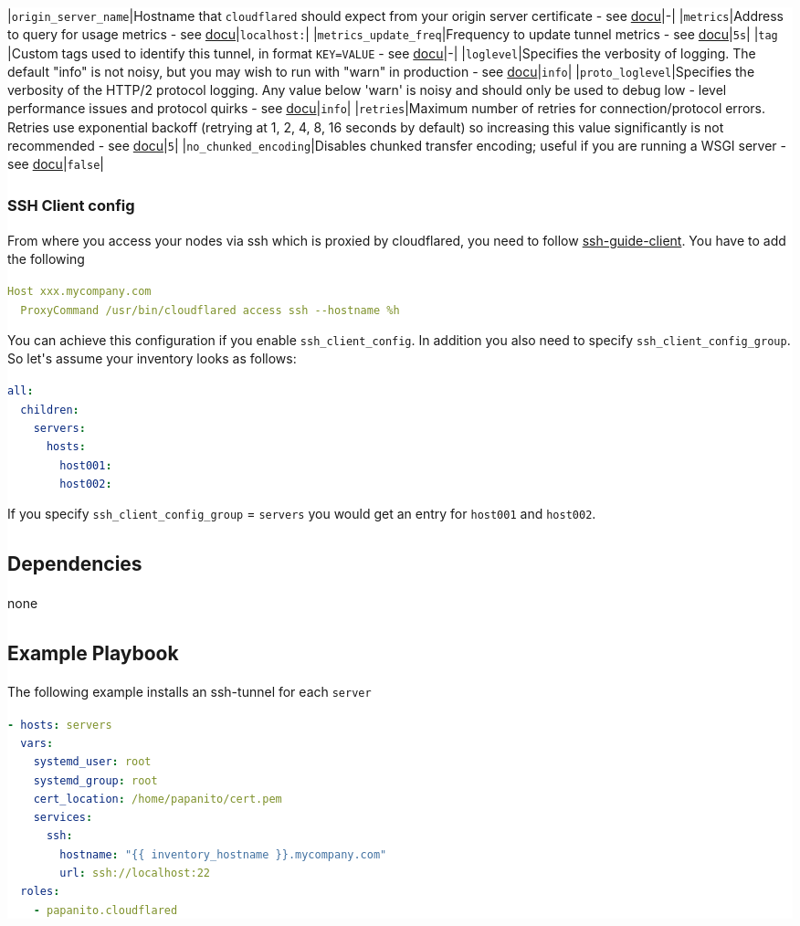 |`origin_server_name`|Hostname that `cloudflared` should expect from your origin server certificate - see [docu](https://developers.cloudflare.com/argo-tunnel/reference/arguments/#origin-server-name)|-|
|`metrics`|Address to query for usage metrics - see [docu](https://developers.cloudflare.com/argo-tunnel/reference/arguments/#metrics)|`localhost:`|
|`metrics_update_freq`|Frequency to update tunnel metrics - see [docu](https://developers.cloudflare.com/argo-tunnel/reference/arguments/#metrics-update-freq)|`5s`|
|`tag`|Custom tags used to identify this tunnel, in format `KEY=VALUE` - see [docu](https://developers.cloudflare.com/argo-tunnel/reference/arguments/#tag)|-|
|`loglevel`|Specifies the verbosity of logging. The default "info" is not noisy, but you may wish to run with "warn" in production - see [docu](https://developers.cloudflare.com/argo-tunnel/reference/arguments/#loglevel)|`info`|
|`proto_loglevel`|Specifies the verbosity of the HTTP/2 protocol logging. Any value below 'warn' is noisy and should only be used to debug low - level performance issues and protocol quirks - see [docu](https://developers.cloudflare.com/argo-tunnel/reference/arguments/#proto-loglevel)|`info`|
|`retries`|Maximum number of retries for connection/protocol errors. Retries use exponential backoff (retrying at 1, 2, 4, 8, 16 seconds by default) so increasing this value significantly is not recommended - see [docu](https://developers.cloudflare.com/argo-tunnel/reference/arguments/#retries)|`5`|
|`no_chunked_encoding`|Disables chunked transfer encoding; useful if you are running a WSGI server - see [docu](https://developers.cloudflare.com/argo-tunnel/reference/arguments/#no-chunked-encoding)|`false`|

### SSH Client config

From where you access your nodes via ssh which is proxied by cloudflared, you need to follow [ssh-guide-client]. You have to add the following

```yml
Host xxx.mycompany.com
  ProxyCommand /usr/bin/cloudflared access ssh --hostname %h
```

You can achieve this configuration if you enable `ssh_client_config`. In addition you also need to specify `ssh_client_config_group`. So let's assume your inventory looks as follows:

```yml
all:
  children:
    servers:
      hosts:
        host001:
        host002:
```

If you specify `ssh_client_config_group` = `servers` you would get an entry for `host001` and `host002`.

## Dependencies

none

## Example Playbook

The following example installs an ssh-tunnel for each `server`

```yaml
- hosts: servers
  vars:
    systemd_user: root
    systemd_group: root
    cert_location: /home/papanito/cert.pem
    services:
      ssh:
        hostname: "{{ inventory_hostname }}.mycompany.com"
        url: ssh://localhost:22
  roles:
    - papanito.cloudflared
```


[argo-tunnel]: https://developers.cloudflare.com/argo-tunnel
[downloads]: https://developers.cloudflare.com/argo-tunnel/downloads
[ssh-guide]: https://developers.cloudflare.com/access/ssh/ssh-guide/
[ssh-guide-client]: https://developers.cloudflare.com/access/ssh/ssh-guide/#2-authenticate-the-cloudflare-daemon
[config]: https://developers.cloudflare.com/argo-tunnel/reference/config/
[cli-args]: https://developers.cloudflare.com/argo-tunnel/reference/arguments/
[authenticate-the-cloudflare-daemon]: https://developers.cloudflare.com/access/ssh/ssh-guide/#2-authenticate-the-cloudflare-daemon
[systemd-unit-template]: https://fedoramagazine.org/systemd-template-unit-files/ssh-guide-client
